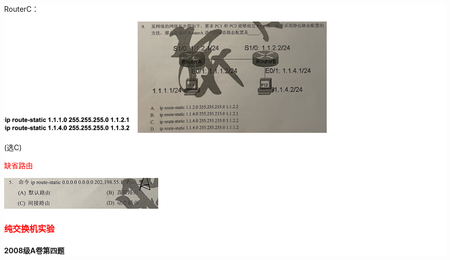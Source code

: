 RouterC：

 <img src="复习笔记.assets/截屏2021-11-21 下午12.03.07.png" alt="截屏2021-11-21 下午12.03.07" style="zoom:25%;" />

 <img src="复习笔记.assets/截屏2021-11-21 下午12.12.55.png" alt="截屏2021-11-21 下午12.12.55" style="zoom:40%;" />

(选C)

<font color=#FF0000>缺省路由</font>

 <img src="复习笔记.assets/截屏2021-11-21 下午9.02.25.png" alt="截屏2021-11-21 下午9.02.25" style="zoom:50%;" />

### <font color=red>纯交换机实验</font>

#### 2008级A卷第四题
